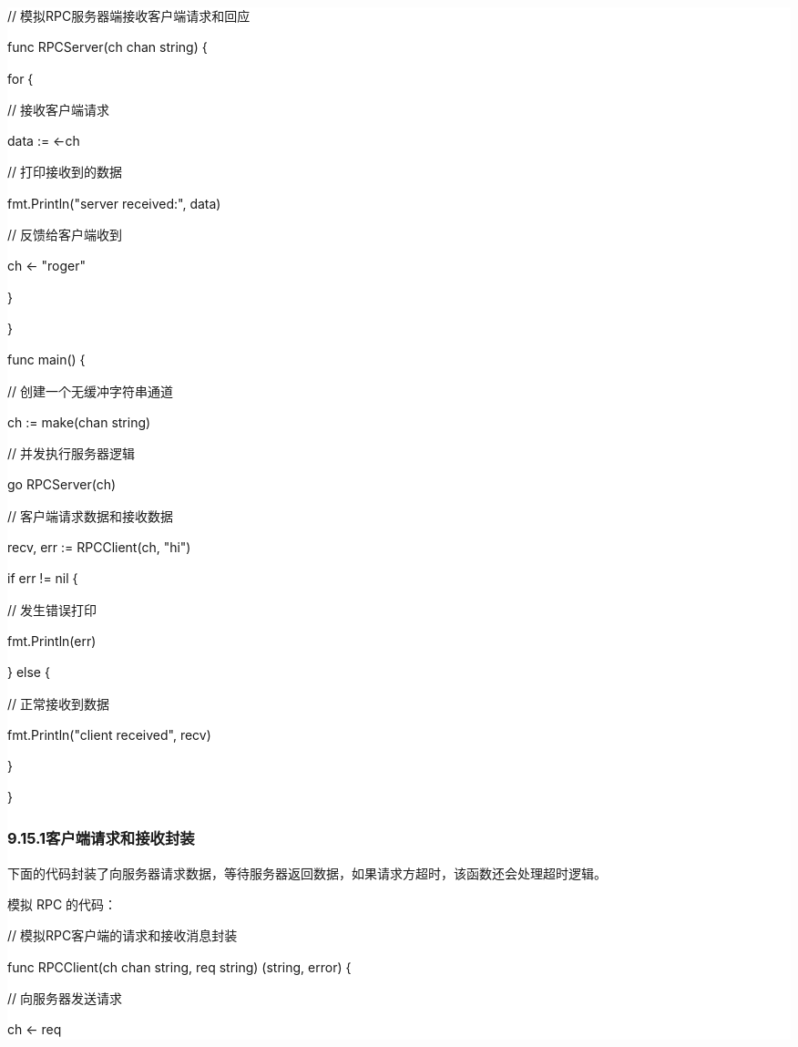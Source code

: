 // 模拟RPC服务器端接收客户端请求和回应

func RPCServer(ch chan string) {

for {

// 接收客户端请求

data := <-ch

// 打印接收到的数据

fmt.Println("server received:", data)

// 反馈给客户端收到

ch <- "roger"

}

}

func main() {

// 创建一个无缓冲字符串通道

ch := make(chan string)

// 并发执行服务器逻辑

go RPCServer(ch)

// 客户端请求数据和接收数据

recv, err := RPCClient(ch, "hi")

if err != nil {

// 发生错误打印

fmt.Println(err)

} else {

// 正常接收到数据

fmt.Println("client received", recv)

}

}

### 9.15.1客户端请求和接收封装

下面的代码封装了向服务器请求数据，等待服务器返回数据，如果请求方超时，该函数还会处理超时逻辑。

模拟 RPC 的代码：

// 模拟RPC客户端的请求和接收消息封装

func RPCClient(ch chan string, req string) (string, error) {

// 向服务器发送请求

ch <- req
